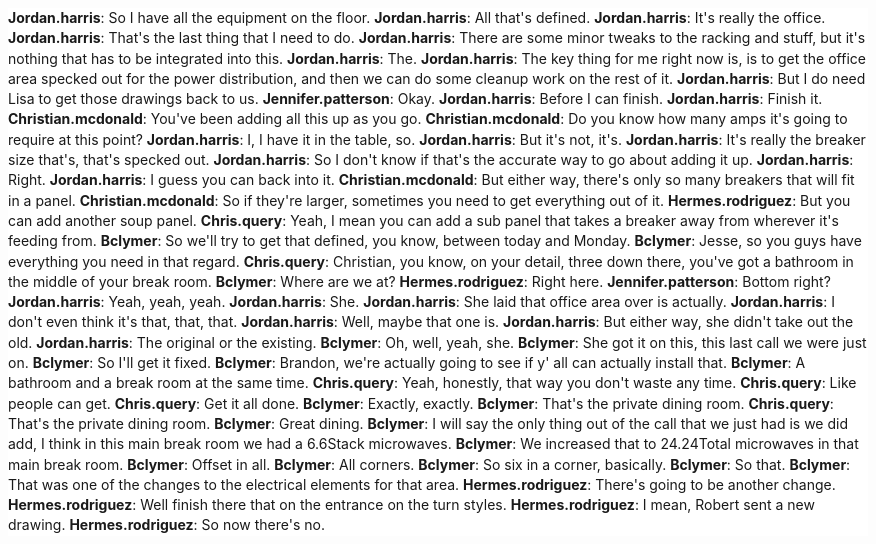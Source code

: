 **Jordan.harris**: So I have all the equipment on the floor.
**Jordan.harris**: All that's defined.
**Jordan.harris**: It's really the office.
**Jordan.harris**: That's the last thing that I need to do.
**Jordan.harris**: There are some minor tweaks to the racking and stuff, but it's nothing that has to be integrated into this.
**Jordan.harris**: The.
**Jordan.harris**: The key thing for me right now is, is to get the office area specked out for the power distribution, and then we can do some cleanup work on the rest of it.
**Jordan.harris**: But I do need Lisa to get those drawings back to us.
**Jennifer.patterson**: Okay.
**Jordan.harris**: Before I can finish.
**Jordan.harris**: Finish it.
**Christian.mcdonald**: You've been adding all this up as you go.
**Christian.mcdonald**: Do you know how many amps it's going to require at this point?
**Jordan.harris**: I, I have it in the table, so.
**Jordan.harris**: But it's not, it's.
**Jordan.harris**: It's really the breaker size that's, that's specked out.
**Jordan.harris**: So I don't know if that's the accurate way to go about adding it up.
**Jordan.harris**: Right.
**Jordan.harris**: I guess you can back into it.
**Christian.mcdonald**: But either way, there's only so many breakers that will fit in a panel.
**Christian.mcdonald**: So if they're larger, sometimes you need to get everything out of it.
**Hermes.rodriguez**: But you can add another soup panel.
**Chris.query**: Yeah, I mean you can add a sub panel that takes a breaker away from wherever it's feeding from.
**Bclymer**: So we'll try to get that defined, you know, between today and Monday.
**Bclymer**: Jesse, so you guys have everything you need in that regard.
**Chris.query**: Christian, you know, on your detail, three down there, you've got a bathroom in the middle of your break room.
**Bclymer**: Where are we at?
**Hermes.rodriguez**: Right here.
**Jennifer.patterson**: Bottom right?
**Jordan.harris**: Yeah, yeah, yeah.
**Jordan.harris**: She.
**Jordan.harris**: She laid that office area over is actually.
**Jordan.harris**: I don't even think it's that, that, that.
**Jordan.harris**: Well, maybe that one is.
**Jordan.harris**: But either way, she didn't take out the old.
**Jordan.harris**: The original or the existing.
**Bclymer**: Oh, well, yeah, she.
**Bclymer**: She got it on this, this last call we were just on.
**Bclymer**: So I'll get it fixed.
**Bclymer**: Brandon, we're actually going to see if y' all can actually install that.
**Bclymer**: A bathroom and a break room at the same time.
**Chris.query**: Yeah, honestly, that way you don't waste any time.
**Chris.query**: Like people can get.
**Chris.query**: Get it all done.
**Bclymer**: Exactly, exactly.
**Bclymer**: That's the private dining room.
**Chris.query**: That's the private dining room.
**Bclymer**: Great dining.
**Bclymer**: I will say the only thing out of the call that we just had is we did add, I think in this main break room we had a 6.6Stack microwaves.
**Bclymer**: We increased that to 24.24Total microwaves in that main break room.
**Bclymer**: Offset in all.
**Bclymer**: All corners.
**Bclymer**: So six in a corner, basically.
**Bclymer**: So that.
**Bclymer**: That was one of the changes to the electrical elements for that area.
**Hermes.rodriguez**: There's going to be another change.
**Hermes.rodriguez**: Well finish there that on the entrance on the turn styles.
**Hermes.rodriguez**: I mean, Robert sent a new drawing.
**Hermes.rodriguez**: So now there's no.